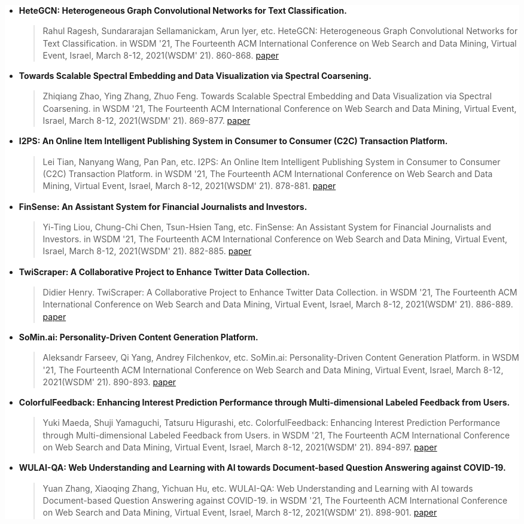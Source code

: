 
- **HeteGCN: Heterogeneous Graph Convolutional Networks for Text Classification.**
    > Rahul Ragesh, Sundararajan Sellamanickam, Arun Iyer, etc. HeteGCN: Heterogeneous Graph Convolutional Networks for Text Classification. in WSDM &apos;21, The Fourteenth ACM International Conference on Web Search and Data Mining, Virtual Event, Israel, March 8-12, 2021(WSDM' 21). 860-868. [paper](https://doi.org/10.1145/3437963.3441746)


- **Towards Scalable Spectral Embedding and Data Visualization via Spectral Coarsening.**
    > Zhiqiang Zhao, Ying Zhang, Zhuo Feng. Towards Scalable Spectral Embedding and Data Visualization via Spectral Coarsening. in WSDM &apos;21, The Fourteenth ACM International Conference on Web Search and Data Mining, Virtual Event, Israel, March 8-12, 2021(WSDM' 21). 869-877. [paper](https://doi.org/10.1145/3437963.3441767)


- **I2PS: An Online Item Intelligent Publishing System in Consumer to Consumer (C2C) Transaction Platform.**
    > Lei Tian, Nanyang Wang, Pan Pan, etc. I2PS: An Online Item Intelligent Publishing System in Consumer to Consumer (C2C) Transaction Platform. in WSDM &apos;21, The Fourteenth ACM International Conference on Web Search and Data Mining, Virtual Event, Israel, March 8-12, 2021(WSDM' 21). 878-881. [paper](https://doi.org/10.1145/3437963.3441697)


- **FinSense: An Assistant System for Financial Journalists and Investors.**
    > Yi-Ting Liou, Chung-Chi Chen, Tsun-Hsien Tang, etc. FinSense: An Assistant System for Financial Journalists and Investors. in WSDM &apos;21, The Fourteenth ACM International Conference on Web Search and Data Mining, Virtual Event, Israel, March 8-12, 2021(WSDM' 21). 882-885. [paper](https://doi.org/10.1145/3437963.3441704)


- **TwiScraper: A Collaborative Project to Enhance Twitter Data Collection.**
    > Didier Henry. TwiScraper: A Collaborative Project to Enhance Twitter Data Collection. in WSDM &apos;21, The Fourteenth ACM International Conference on Web Search and Data Mining, Virtual Event, Israel, March 8-12, 2021(WSDM' 21). 886-889. [paper](https://doi.org/10.1145/3437963.3441716)


- **SoMin.ai: Personality-Driven Content Generation Platform.**
    > Aleksandr Farseev, Qi Yang, Andrey Filchenkov, etc. SoMin.ai: Personality-Driven Content Generation Platform. in WSDM &apos;21, The Fourteenth ACM International Conference on Web Search and Data Mining, Virtual Event, Israel, March 8-12, 2021(WSDM' 21). 890-893. [paper](https://doi.org/10.1145/3437963.3441714)


- **ColorfulFeedback: Enhancing Interest Prediction Performance through Multi-dimensional Labeled Feedback from Users.**
    > Yuki Maeda, Shuji Yamaguchi, Tatsuru Higurashi, etc. ColorfulFeedback: Enhancing Interest Prediction Performance through Multi-dimensional Labeled Feedback from Users. in WSDM &apos;21, The Fourteenth ACM International Conference on Web Search and Data Mining, Virtual Event, Israel, March 8-12, 2021(WSDM' 21). 894-897. [paper](https://doi.org/10.1145/3437963.3441700)


- **WULAI-QA: Web Understanding and Learning with AI towards Document-based Question Answering against COVID-19.**
    > Yuan Zhang, Xiaoqing Zhang, Yichuan Hu, etc. WULAI-QA: Web Understanding and Learning with AI towards Document-based Question Answering against COVID-19. in WSDM &apos;21, The Fourteenth ACM International Conference on Web Search and Data Mining, Virtual Event, Israel, March 8-12, 2021(WSDM' 21). 898-901. [paper](https://doi.org/10.1145/3437963.3441707)
